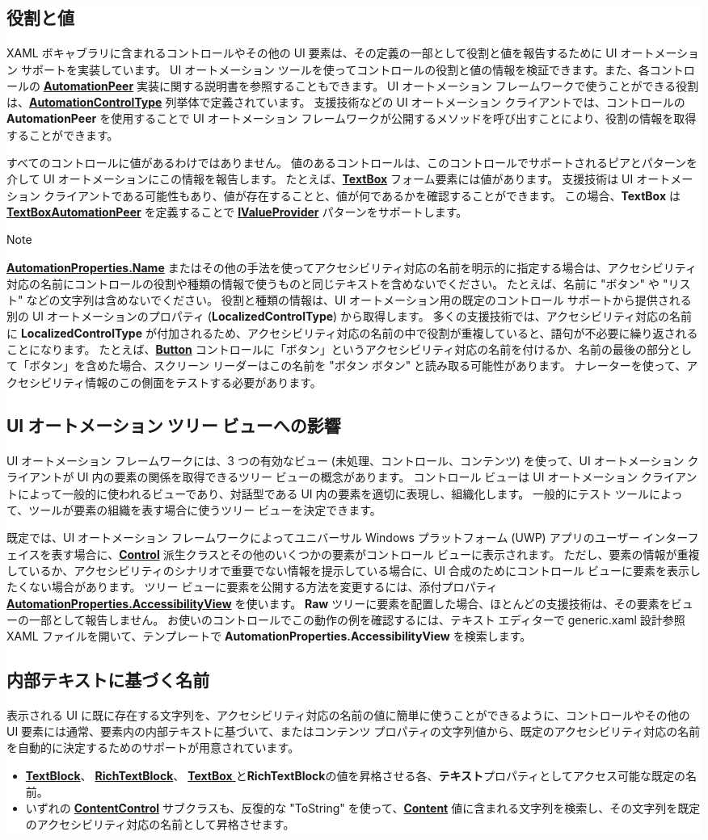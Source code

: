## <a name="role-and-value"></a>役割と値  
XAML ボキャブラリに含まれるコントロールやその他の UI 要素は、その定義の一部として役割と値を報告するために UI オートメーション サポートを実装しています。 UI オートメーション ツールを使ってコントロールの役割と値の情報を検証できます。また、各コントロールの [**AutomationPeer**](https://docs.microsoft.com/uwp/api/Windows.UI.Xaml.Automation.Peers.AutomationPeer) 実装に関する説明書を参照することもできます。 UI オートメーション フレームワークで使うことができる役割は、[**AutomationControlType**](https://docs.microsoft.com/uwp/api/Windows.UI.Xaml.Automation.Peers.AutomationControlType) 列挙体で定義されています。 支援技術などの UI オートメーション クライアントでは、コントロールの **AutomationPeer** を使用することで UI オートメーション フレームワークが公開するメソッドを呼び出すことにより、役割の情報を取得することができます。

すべてのコントロールに値があるわけではありません。 値のあるコントロールは、このコントロールでサポートされるピアとパターンを介して UI オートメーションにこの情報を報告します。 たとえば、[**TextBox**](https://docs.microsoft.com/uwp/api/Windows.UI.Xaml.Controls.TextBox) フォーム要素には値があります。 支援技術は UI オートメーション クライアントである可能性もあり、値が存在することと、値が何であるかを確認することができます。 この場合、**TextBox** は [**TextBoxAutomationPeer**](https://docs.microsoft.com/uwp/api/Windows.UI.Xaml.Automation.Peers.TextBoxAutomationPeer) を定義することで [**IValueProvider**](https://docs.microsoft.com/uwp/api/Windows.UI.Xaml.Automation.Provider.IValueProvider) パターンをサポートします。

> [!NOTE]
> [  **AutomationProperties.Name**](https://docs.microsoft.com/dotnet/api/system.windows.automation.automationproperties.name?view=netframework-4.8) またはその他の手法を使ってアクセシビリティ対応の名前を明示的に指定する場合は、アクセシビリティ対応の名前にコントロールの役割や種類の情報で使うものと同じテキストを含めないでください。 たとえば、名前に "ボタン" や "リスト" などの文字列は含めないでください。 役割と種類の情報は、UI オートメーション用の既定のコントロール サポートから提供される別の UI オートメーションのプロパティ (**LocalizedControlType**) から取得します。 多くの支援技術では、アクセシビリティ対応の名前に **LocalizedControlType** が付加されるため、アクセシビリティ対応の名前の中で役割が重複していると、語句が不必要に繰り返されることになります。 たとえば、[**Button**](https://docs.microsoft.com/uwp/api/Windows.UI.Xaml.Controls.Button) コントロールに「ボタン」というアクセシビリティ対応の名前を付けるか、名前の最後の部分として「ボタン」を含めた場合、スクリーン リーダーはこの名前を "ボタン ボタン" と読み取る可能性があります。 ナレーターを使って、アクセシビリティ情報のこの側面をテストする必要があります。

<span id="Influencing_the_UI_Automation_tree_views"/>
<span id="influencing_the_ui_automation_tree_views"/>
<span id="INFLUENCING_THE_UI_AUTOMATION_TREE_VIEWS"/>

## <a name="influencing-the-ui-automation-tree-views"></a>UI オートメーション ツリー ビューへの影響  
UI オートメーション フレームワークには、3 つの有効なビュー (未処理、コントロール、コンテンツ) を使って、UI オートメーション クライアントが UI 内の要素の関係を取得できるツリー ビューの概念があります。 コントロール ビューは UI オートメーション クライアントによって一般的に使われるビューであり、対話型である UI 内の要素を適切に表現し、組織化します。 一般的にテスト ツールによって、ツールが要素の組織を表す場合に使うツリー ビューを決定できます。

既定では、UI オートメーション フレームワークによってユニバーサル Windows プラットフォーム (UWP) アプリのユーザー インターフェイスを表す場合に、[**Control**](https://docs.microsoft.com/uwp/api/Windows.UI.Xaml.Controls.Control) 派生クラスとその他のいくつかの要素がコントロール ビューに表示されます。 ただし、要素の情報が重複しているか、アクセシビリティのシナリオで重要でない情報を提示している場合に、UI 合成のためにコントロール ビューに要素を表示したくない場合があります。 ツリー ビューに要素を公開する方法を変更するには、添付プロパティ [**AutomationProperties.AccessibilityView**](https://docs.microsoft.com/uwp/api/windows.ui.xaml.automation.automationproperties.accessibilityviewproperty) を使います。 **Raw** ツリーに要素を配置した場合、ほとんどの支援技術は、その要素をビューの一部として報告しません。 お使いのコントロールでこの動作の例を確認するには、テキスト エディターで generic.xaml 設計参照 XAML ファイルを開いて、テンプレートで **AutomationProperties.AccessibilityView** を検索します。

<span id="name_from_inner_text"/>
<span id="NAME_FROM_INNER_TEXT"/>

## <a name="name-from-inner-text"></a>内部テキストに基づく名前  
表示される UI に既に存在する文字列を、アクセシビリティ対応の名前の値に簡単に使うことができるように、コントロールやその他の UI 要素には通常、要素内の内部テキストに基づいて、またはコンテンツ プロパティの文字列値から、既定のアクセシビリティ対応の名前を自動的に決定するためのサポートが用意されています。

* [**TextBlock**](https://docs.microsoft.com/uwp/api/Windows.UI.Xaml.Controls.TextBlock)、 [ **RichTextBlock**](https://docs.microsoft.com/uwp/api/Windows.UI.Xaml.Controls.RichTextBlock)、 [ **TextBox** ](https://docs.microsoft.com/uwp/api/Windows.UI.Xaml.Controls.TextBox)と**RichTextBlock**の値を昇格させる各、**テキスト**プロパティとしてアクセス可能な既定の名前。
* いずれの [**ContentControl**](https://docs.microsoft.com/uwp/api/windows.ui.xaml.controls.contentcontrol.content) サブクラスも、反復的な "ToString" を使って、[**Content**](https://docs.microsoft.com/uwp/api/windows.ui.xaml.controls.contentcontrol.content) 値に含まれる文字列を検索し、その文字列を既定のアクセシビリティ対応の名前として昇格させます。
